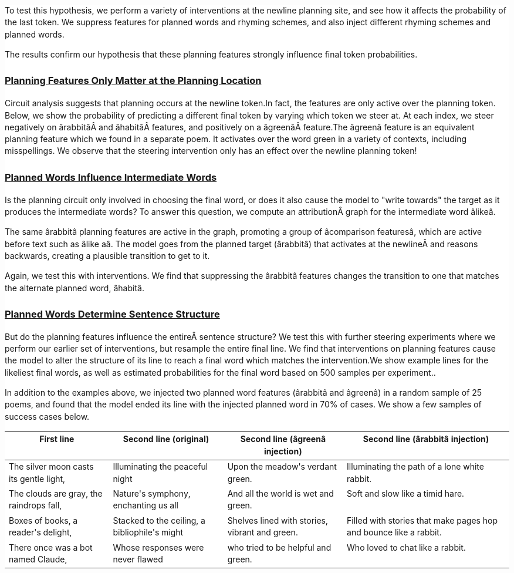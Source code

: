 To test this hypothesis, we perform a variety of interventions at the newline planning site, and see how it affects the probability of the last token. We suppress features for planned words and rhyming schemes, and also inject different rhyming schemes and planned words.

The results confirm our hypothesis that these planning features strongly influence final token probabilities.

### [Planning Features Only Matter at the Planning Location](#dives-poem-location)

Circuit analysis suggests that planning occurs at the newline token.In fact, the features are only active over the planning token. Below, we show the probability of predicting a different final token by varying which token we steer at. At each index, we steer negatively on ârabbitâÂ and âhabitâÂ features, and positively on a âgreenâÂ feature.The âgreenâ feature is an equivalent planning feature which we found in a separate poem. It activates over the word green in a variety of contexts, including misspellings. We observe that the steering intervention only has an effect over the newline planning token!

### [Planned Words Influence Intermediate Words](#dives-planned-intermediate)

Is the planning circuit only involved in choosing the final word, or does it also cause the model to "write towards" the target as it produces the intermediate words? To answer this question, we compute an attributionÂ graph for the intermediate word âlikeâ.

The same ârabbitâ planning features are active in the graph, promoting a group of âcomparison featuresâ, which are active before text such as âlike aâ. The model goes from the planned target (ârabbitâ) that activates at the newlineÂ and reasons backwards, creating a plausible transition to get to it.

Again, we test this with interventions. We find that suppressing the ârabbitâ features changes the transition to one that matches the alternate planned word, âhabitâ.

### [Planned Words Determine Sentence Structure](#dives-planned-structure)

But do the planning features influence the entireÂ sentence structure? We test this with further steering experiments where we perform our earlier set of interventions, but resample the entire final line. We find that interventions on planning features cause the model to alter the structure of its line to reach a final word which matches the intervention.We show example lines for the likeliest final words, as well as estimated probabilities for the final word based on 500 samples per experiment..

In addition to the examples above, we injected two planned word features (ârabbitâ and âgreenâ) in a random sample of 25 poems, and found that the model ended its line with the injected planned word in 70% of cases. We show a few samples of success cases below.

| First line | Second line (original) | Second line (âgreenâ injection) | Second line (ârabbitâ injection) |
| --- | --- | --- | --- |
| The silver moon casts its gentle light, | Illuminating the peaceful night | Upon the meadow's verdant green. | Illuminating the path of a lone white rabbit. |
| The clouds are gray, the raindrops fall, | Nature's symphony, enchanting us all | And all the world is wet and green. | Soft and slow like a timid hare. |
| Boxes of books, a reader's delight, | Stacked to the ceiling, a bibliophile's might | Shelves lined with stories, vibrant and green. | Filled with stories that make pages hop and bounce like a rabbit. |
| There once was a bot named Claude, | Whose responses were never flawed | who tried to be helpful and green. | Who loved to chat like a rabbit. |
